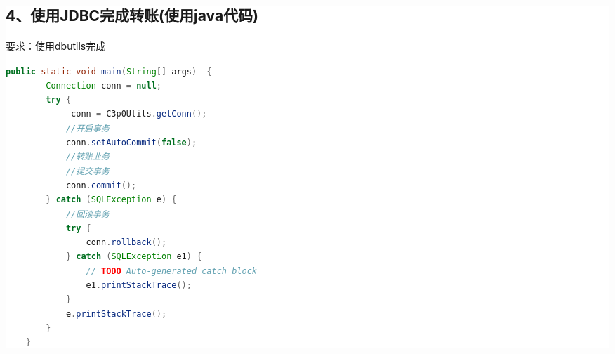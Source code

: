 ## **4、使用JDBC完成转账(使用java代码)**

 要求：使用dbutils完成

```java
public static void main(String[] args)  {
		Connection conn = null;
		try {
			 conn = C3p0Utils.getConn();
			//开启事务
			conn.setAutoCommit(false);
			//转账业务
			//提交事务
			conn.commit();
		} catch (SQLException e) {
			//回滚事务
			try {
				conn.rollback();
			} catch (SQLException e1) {
				// TODO Auto-generated catch block
				e1.printStackTrace();
			}
			e.printStackTrace();
		}
	}
```





 

 